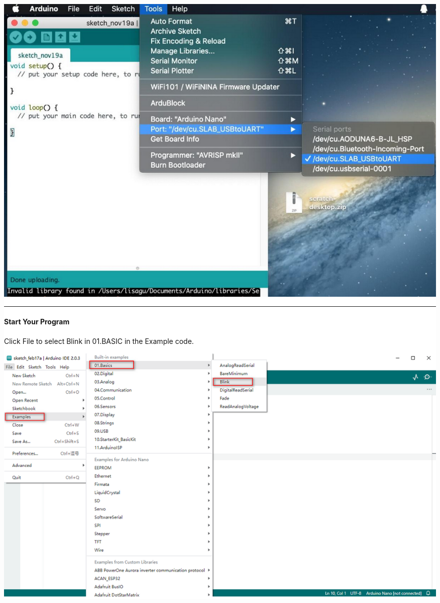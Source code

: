 ![img](./index_img/new(22)-1.png)

------



####  **Start Your Program**

Click File to select Blink in 01.BASIC in the Example code.

![img](./index_img/new(23).png)

